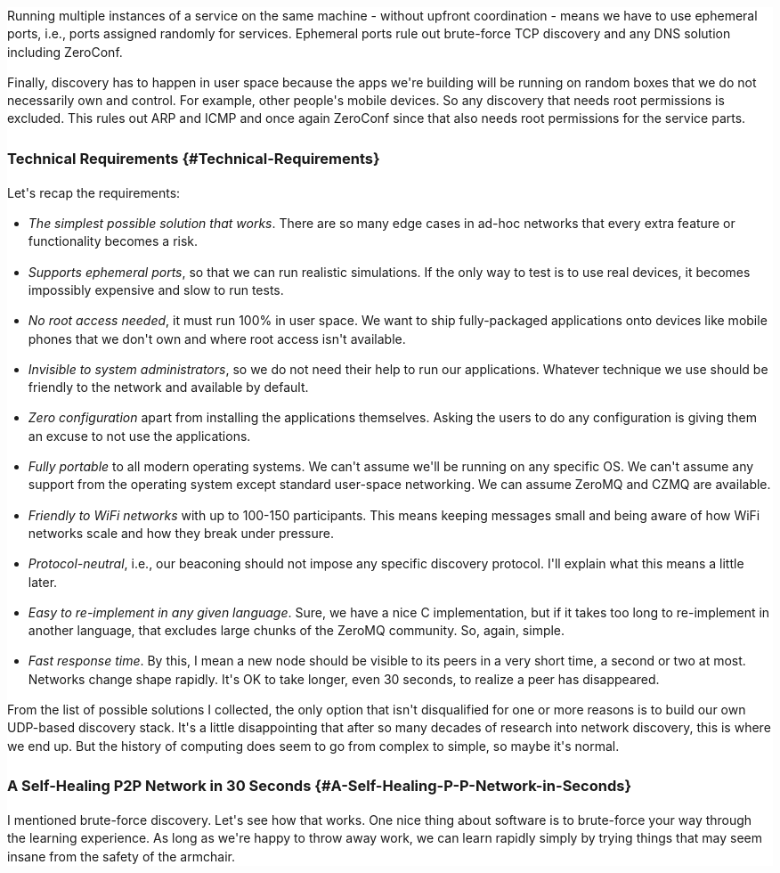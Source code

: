 Running multiple instances of a service on the same machine - without upfront coordination - means we have to use ephemeral ports, i.e., ports assigned randomly for services. Ephemeral ports rule out brute-force TCP discovery and any DNS solution including ZeroConf.

Finally, discovery has to happen in user space because the apps we're building will be running on random boxes that we do not necessarily own and control. For example, other people's mobile devices. So any discovery that needs root permissions is excluded. This rules out ARP and ICMP and once again ZeroConf since that also needs root permissions for the service parts.

### Technical Requirements {#Technical-Requirements}

Let's recap the requirements:

* *The simplest possible solution that works*. There are so many edge cases in ad-hoc networks that every extra feature or functionality becomes a risk.

* *Supports ephemeral ports*, so that we can run realistic simulations. If the only way to test is to use real devices, it becomes impossibly expensive and slow to run tests.

* *No root access needed*, it must run 100% in user space. We want to ship fully-packaged applications onto devices like mobile phones that we don't own and where root access isn't available.

* *Invisible to system administrators*, so we do not need their help to run our applications. Whatever technique we use should be friendly to the network and available by default.

* *Zero configuration* apart from installing the applications themselves. Asking the users to do any configuration is giving them an excuse to not use the applications.

* *Fully portable* to all modern operating systems. We can't assume we'll be running on any specific OS. We can't assume any support from the operating system except standard user-space networking. We can assume ZeroMQ and CZMQ are available.

* *Friendly to WiFi networks* with up to 100-150 participants. This means keeping messages small and being aware of how WiFi networks scale and how they break under pressure.

* *Protocol-neutral*, i.e., our beaconing should not impose any specific discovery protocol. I'll explain what this means a little later.

* *Easy to re-implement in any given language*. Sure, we have a nice C implementation, but if it takes too long to re-implement in another language, that excludes large chunks of the ZeroMQ community. So, again, simple.

* *Fast response time*. By this, I mean a new node should be visible to its peers in a very short time, a second or two at most. Networks change shape rapidly. It's OK to take longer, even 30 seconds, to realize a peer has disappeared.

From the list of possible solutions I collected, the only option that isn't disqualified for one or more reasons is to build our own UDP-based discovery stack. It's a little disappointing that after so many decades of research into network discovery, this is where we end up. But the history of computing does seem to go from complex to simple, so maybe it's normal.

### A Self-Healing P2P Network in 30 Seconds {#A-Self-Healing-P-P-Network-in-Seconds}

I mentioned brute-force discovery. Let's see how that works. One nice thing about software is to brute-force your way through the learning experience. As long as we're happy to throw away work, we can learn rapidly simply by trying things that may seem insane from the safety of the armchair.
